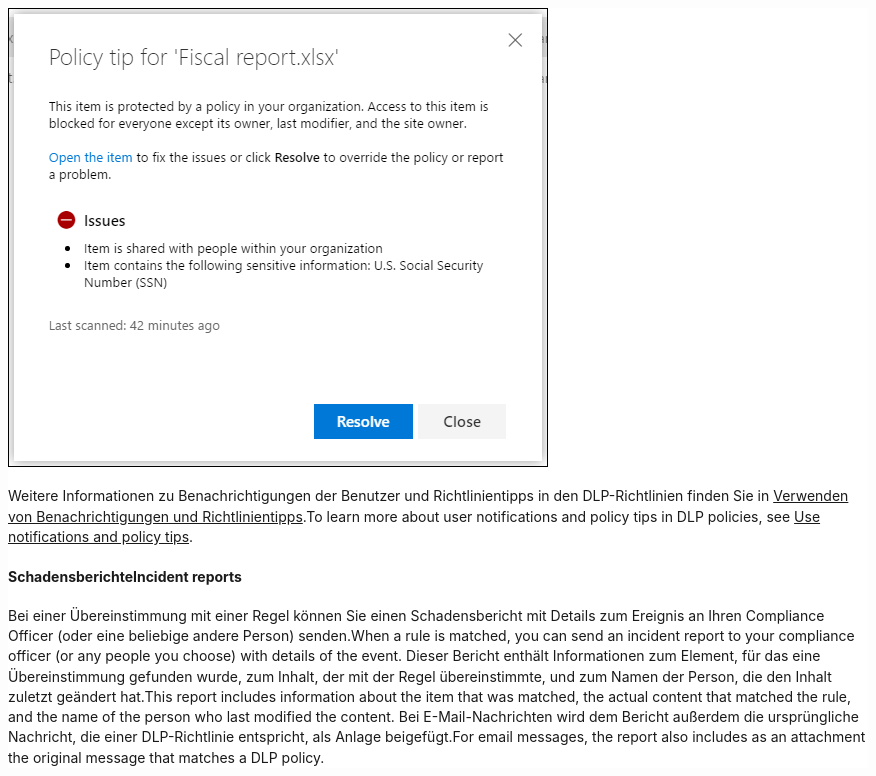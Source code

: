 ![Richtlinientipp für ein Dokument in einem OneDrive-Konto](../media/f9834d35-94f0-4511-8555-0fe69855ce6d.png)

 <span data-ttu-id="bac32-228">Weitere Informationen zu Benachrichtigungen der Benutzer und Richtlinientipps in den DLP-Richtlinien finden Sie in [Verwenden von Benachrichtigungen und Richtlinientipps](use-notifications-and-policy-tips.md).</span><span class="sxs-lookup"><span data-stu-id="bac32-228">To learn more about user notifications and policy tips in DLP policies, see [Use notifications and policy tips](use-notifications-and-policy-tips.md).</span></span>

#### <a name="incident-reports"></a><span data-ttu-id="bac32-229">Schadensberichte</span><span class="sxs-lookup"><span data-stu-id="bac32-229">Incident reports</span></span>

<span data-ttu-id="bac32-230">Bei einer Übereinstimmung mit einer Regel können Sie einen Schadensbericht mit Details zum Ereignis an Ihren Compliance Officer (oder eine beliebige andere Person) senden.</span><span class="sxs-lookup"><span data-stu-id="bac32-230">When a rule is matched, you can send an incident report to your compliance officer (or any people you choose) with details of the event.</span></span> <span data-ttu-id="bac32-231">Dieser Bericht enthält Informationen zum Element, für das eine Übereinstimmung gefunden wurde, zum Inhalt, der mit der Regel übereinstimmte, und zum Namen der Person, die den Inhalt zuletzt geändert hat.</span><span class="sxs-lookup"><span data-stu-id="bac32-231">This report includes information about the item that was matched, the actual content that matched the rule, and the name of the person who last modified the content.</span></span> <span data-ttu-id="bac32-232">Bei E-Mail-Nachrichten wird dem Bericht außerdem die ursprüngliche Nachricht, die einer DLP-Richtlinie entspricht, als Anlage beigefügt.</span><span class="sxs-lookup"><span data-stu-id="bac32-232">For email messages, the report also includes as an attachment the original message that matches a DLP policy.</span></span>
  